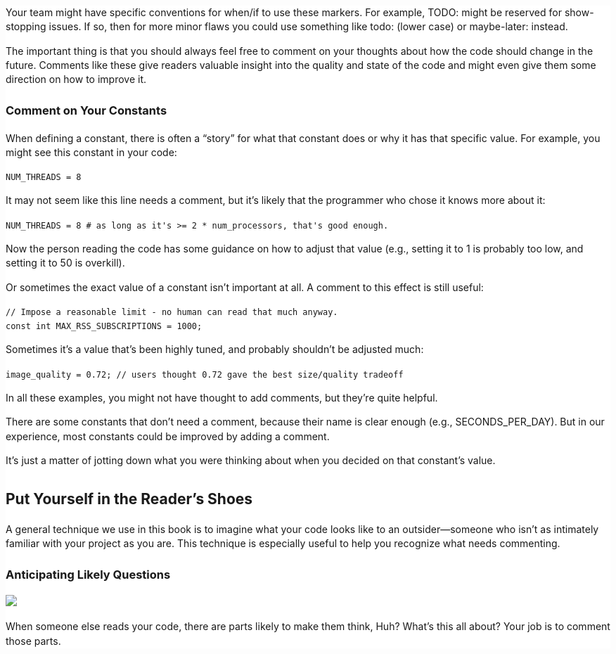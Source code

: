 Your team might have specific conventions for when/if to use these markers. For example, TODO: might be reserved for show-stopping issues. If so, then for more minor flaws you could use something like todo: (lower case) or maybe-later: instead.

The important thing is that you should always feel free to comment on your thoughts about how the code should change in the future. Comments like these give readers valuable insight into the quality and state of the code and might even give them some direction on how to improve it.

### Comment on Your Constants

When defining a constant, there is often a “story” for what that constant does or why it has that specific value. For example, you might see this constant in your code:
```
NUM_THREADS = 8
```

It may not seem like this line needs a comment, but it’s likely that the programmer who chose it knows more about it:
```
NUM_THREADS = 8 # as long as it's >= 2 * num_processors, that's good enough.
```
Now the person reading the code has some guidance on how to adjust that value (e.g., setting it to 1 is probably too low, and setting it to 50 is overkill).

Or sometimes the exact value of a constant isn’t important at all. A comment to this effect is still useful:
```
// Impose a reasonable limit - no human can read that much anyway.
const int MAX_RSS_SUBSCRIPTIONS = 1000;
```
Sometimes it’s a value that’s been highly tuned, and probably shouldn’t be adjusted much:
```
image_quality = 0.72; // users thought 0.72 gave the best size/quality tradeoff
```
In all these examples, you might not have thought to add comments, but they’re quite helpful.

There are some constants that don’t need a comment, because their name is clear enough (e.g., SECONDS_PER_DAY). But in our experience, most constants could be improved by adding a comment. 

It’s just a matter of jotting down what you were thinking about when you decided on that constant’s value.

## Put Yourself in the Reader’s Shoes

A general technique we use in this book is to imagine what your code looks like to an outsider—someone who isn’t as intimately familiar with your project as you are. This technique is especially useful to help you recognize what needs commenting.

### Anticipating Likely Questions

![](https://i.imgur.com/9z7QoGf.png)


When someone else reads your code, there are parts likely to make them think, Huh? What’s this all about? Your job is to comment those parts.
